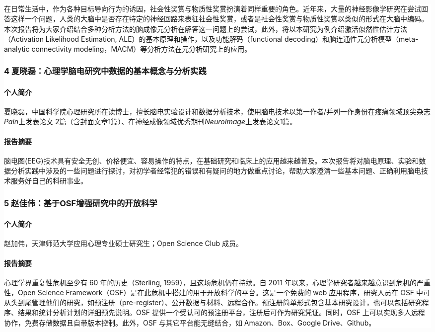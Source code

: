 在日常生活中，作为各种目标导向行为的诱因，社会性奖赏与物质性奖赏扮演着同样重要的角色。近年来，大量的神经影像学研究在尝试回答这样一个问题，人类的大脑中是否存在特定的神经回路来表征社会性奖赏，或者是社会性奖赏与物质性奖赏以类似的形式在大脑中编码。本次报告将为大家介绍结合多种分析方法的脑成像元分析在解答这一问题上的尝试，此外，将以本研究为例介绍激活似然性估计方法（Activation Likelihood Estimation, ALE）的基本原理和操作，以及功能解码（functional decoding）和脑连通性元分析模型（meta-analytic connectivity modeling，MACM）等分析方法在元分析研究上的应用。

### 4 夏晓磊：心理学脑电研究中数据的基本概念与分析实践

#### 个人简介

夏晓磊，中国科学院心理研究所在读博士，擅长脑电实验设计和数据分析技术，使用脑电技术以第一作者/并列一作身份在疼痛领域顶尖杂志*Pain*上发表论文 2篇（含封面文章1篇）、在神经成像领域优秀期刊*NeuroImage*上发表论文1篇。

#### 报告摘要

脑电图(EEG)技术具有安全无创、价格便宜、容易操作的特点，在基础研究和临床上的应用越来越普及。本次报告将对脑电原理、实验和数据分析实践中涉及的一些问题进行探讨，对初学者经常犯的错误和有疑问的地方做重点讨论，帮助大家澄清一些基本问题、正确利用脑电技术服务好自己的科研事业。

### 5 赵佳伟：基于OSF增强研究中的开放科学

#### 个人简介

赵加伟，天津师范大学应用心理专业硕士研究生；Open Science Club 成员。

#### 报告摘要

心理学界重复性危机至少有 60 年的历史（Sterling, 1959），且这场危机仍在持续。自 2011 年以来，心理学研究者越来越意识到危机的严重性，Open Science Framework（OSF）是在此危机中搭建的用于开放科学的平台。这是一个免费的 web 应用程序，研究人员在 OSF 中可从头到尾管理他们的研究，如预注册（pre-register）、公开数据与材料、远程合作。预注册简单形式包含基本研究设计，也可以包括研究程序、结果和统计分析计划的详细预先说明。OSF 提供一个受认可的预注册平台，注册后可作为研究凭证。同时，OSF 上可以实现多人远程协作，免费存储数据且自带版本控制。此外，OSF 与其它平台能无缝结合，如 Amazon、Box、Google Drive、Github。
